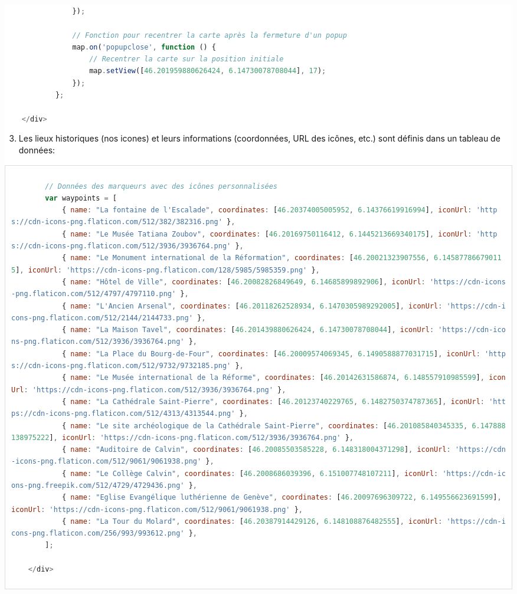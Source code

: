 ```javascript
                });

                // Fonction pour recentrer la carte après la fermeture d'un popup
                map.on('popupclose', function () {
                    // Recentrer la carte sur la position initiale 
                    map.setView([46.201959880626424, 6.14730078708044], 17);
                });
            };

    </div>
```
</div>

3. Les lieux historiques (nos icones) et leurs informations (coordonnées, URL des icônes, etc.) sont définis dans un tableau de données:

<div style="border: 1px solid #ddd; padding: 10px;margin: 10px 0;"> 

```javascript
        // Données des marqueurs avec des icônes personnalisées
        var waypoints = [
            { name: "La fontaine de l'Escalade", coordinates: [46.20374005005952, 6.14376619916994], iconUrl: 'https://cdn-icons-png.flaticon.com/512/382/382316.png' },
            { name: "Le Musée Tatiana Zoubov", coordinates: [46.20169750116412, 6.1445213669340175], iconUrl: 'https://cdn-icons-png.flaticon.com/512/3936/3936764.png' },
            { name: "Le Monument international de la Réformation", coordinates: [46.20021323907556, 6.145877866790115], iconUrl: 'https://cdn-icons-png.flaticon.com/128/5985/5985359.png' },
            { name: "Hôtel de Ville", coordinates: [46.20082826849649, 6.14685899892906], iconUrl: 'https://cdn-icons-png.flaticon.com/512/4797/4797110.png' },
            { name: "L'Ancien Arsenal", coordinates: [46.20118262528934, 6.1470305989292005], iconUrl: 'https://cdn-icons-png.flaticon.com/512/2144/2144733.png' },
            { name: "La Maison Tavel", coordinates: [46.201439880626424, 6.14730078708044], iconUrl: 'https://cdn-icons-png.flaticon.com/512/3936/3936764.png' },
            { name: "La Place du Bourg-de-Four", coordinates: [46.20009574069345, 6.1490588877031715], iconUrl: 'https://cdn-icons-png.flaticon.com/512/9732/9732185.png' },
            { name: "Le Musée international de la Réforme", coordinates: [46.20142631586874, 6.148557910985599], iconUrl: 'https://cdn-icons-png.flaticon.com/512/3936/3936764.png' },
            { name: "La Cathédrale Saint-Pierre", coordinates: [46.20123740229765, 6.1482750374787365], iconUrl: 'https://cdn-icons-png.flaticon.com/512/4313/4313544.png' },
            { name: "Le site archéologique de la Cathédrale Saint-Pierre", coordinates: [46.201085840345335, 6.147888138975222], iconUrl: 'https://cdn-icons-png.flaticon.com/512/3936/3936764.png' },
            { name: "Auditoire de Calvin", coordinates: [46.20085503585228, 6.148318004371298], iconUrl: 'https://cdn-icons-png.flaticon.com/512/9061/9061938.png' },
            { name: "Le Collège Calvin", coordinates: [46.2008686039396, 6.151007748107211], iconUrl: 'https://cdn-icons-png.freepik.com/512/4729/4729436.png' },
            { name: "Eglise Evangélique luthérienne de Genève", coordinates: [46.20097696309722, 6.149556623691599], iconUrl: 'https://cdn-icons-png.flaticon.com/512/9061/9061938.png' },
            { name: "La Tour du Molard", coordinates: [46.20387914429126, 6.148108876482555], iconUrl: 'https://cdn-icons-png.flaticon.com/256/993/993612.png' },
        ];

    </div>

```
</div>
